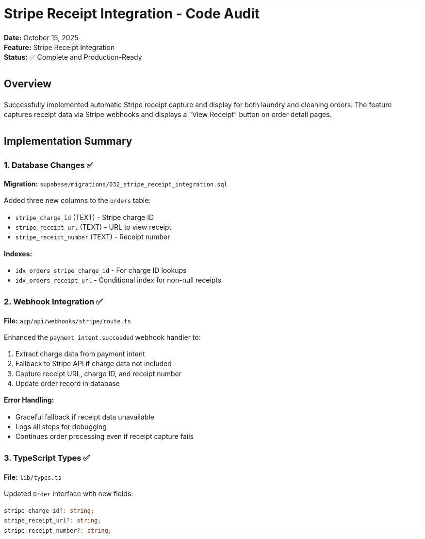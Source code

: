 # Stripe Receipt Integration - Code Audit

**Date:** October 15, 2025  
**Feature:** Stripe Receipt Integration  
**Status:** ✅ Complete and Production-Ready

## Overview

Successfully implemented automatic Stripe receipt capture and display for both laundry and cleaning orders. The feature captures receipt data via Stripe webhooks and displays a "View Receipt" button on order detail pages.

## Implementation Summary

### 1. Database Changes ✅

**Migration:** `supabase/migrations/032_stripe_receipt_integration.sql`

Added three new columns to the `orders` table:
- `stripe_charge_id` (TEXT) - Stripe charge ID
- `stripe_receipt_url` (TEXT) - URL to view receipt
- `stripe_receipt_number` (TEXT) - Receipt number

**Indexes:**
- `idx_orders_stripe_charge_id` - For charge ID lookups
- `idx_orders_receipt_url` - Conditional index for non-null receipts

### 2. Webhook Integration ✅

**File:** `app/api/webhooks/stripe/route.ts`

Enhanced the `payment_intent.succeeded` webhook handler to:
1. Extract charge data from payment intent
2. Fallback to Stripe API if charge data not included
3. Capture receipt URL, charge ID, and receipt number
4. Update order record in database

**Error Handling:**
- Graceful fallback if receipt data unavailable
- Logs all steps for debugging
- Continues order processing even if receipt capture fails

### 3. TypeScript Types ✅

**File:** `lib/types.ts`

Updated `Order` interface with new fields:
```typescript
stripe_charge_id?: string;
stripe_receipt_url?: string;
stripe_receipt_number?: string;
```
